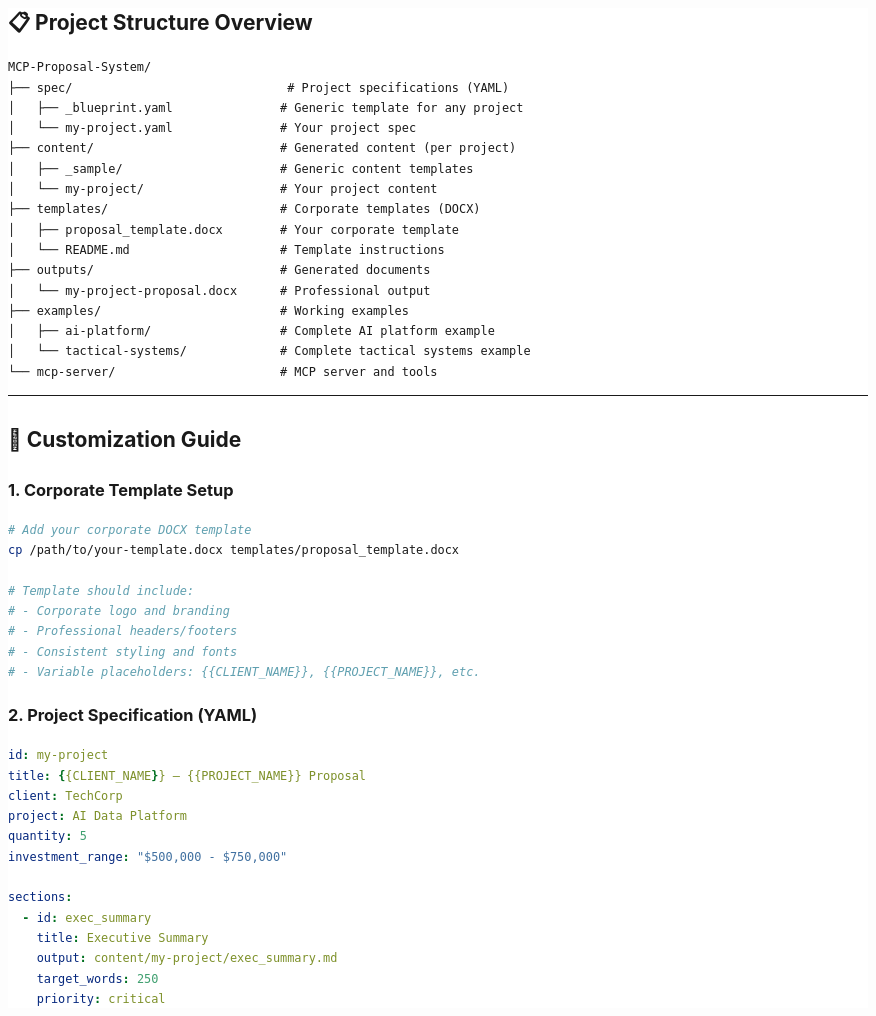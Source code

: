 
## 📋 Project Structure Overview

```
MCP-Proposal-System/
├── spec/                              # Project specifications (YAML)
│   ├── _blueprint.yaml               # Generic template for any project
│   └── my-project.yaml               # Your project spec
├── content/                          # Generated content (per project)  
│   ├── _sample/                      # Generic content templates
│   └── my-project/                   # Your project content
├── templates/                        # Corporate templates (DOCX)
│   ├── proposal_template.docx        # Your corporate template
│   └── README.md                     # Template instructions
├── outputs/                          # Generated documents
│   └── my-project-proposal.docx      # Professional output
├── examples/                         # Working examples
│   ├── ai-platform/                  # Complete AI platform example
│   └── tactical-systems/             # Complete tactical systems example
└── mcp-server/                       # MCP server and tools
```

---

## 🎨 Customization Guide

### **1. Corporate Template Setup**

```bash
# Add your corporate DOCX template
cp /path/to/your-template.docx templates/proposal_template.docx

# Template should include:
# - Corporate logo and branding
# - Professional headers/footers  
# - Consistent styling and fonts
# - Variable placeholders: {{CLIENT_NAME}}, {{PROJECT_NAME}}, etc.
```

### **2. Project Specification (YAML)**

```yaml
id: my-project
title: {{CLIENT_NAME}} – {{PROJECT_NAME}} Proposal
client: TechCorp
project: AI Data Platform
quantity: 5
investment_range: "$500,000 - $750,000"

sections:
  - id: exec_summary
    title: Executive Summary
    output: content/my-project/exec_summary.md
    target_words: 250
    priority: critical
```
